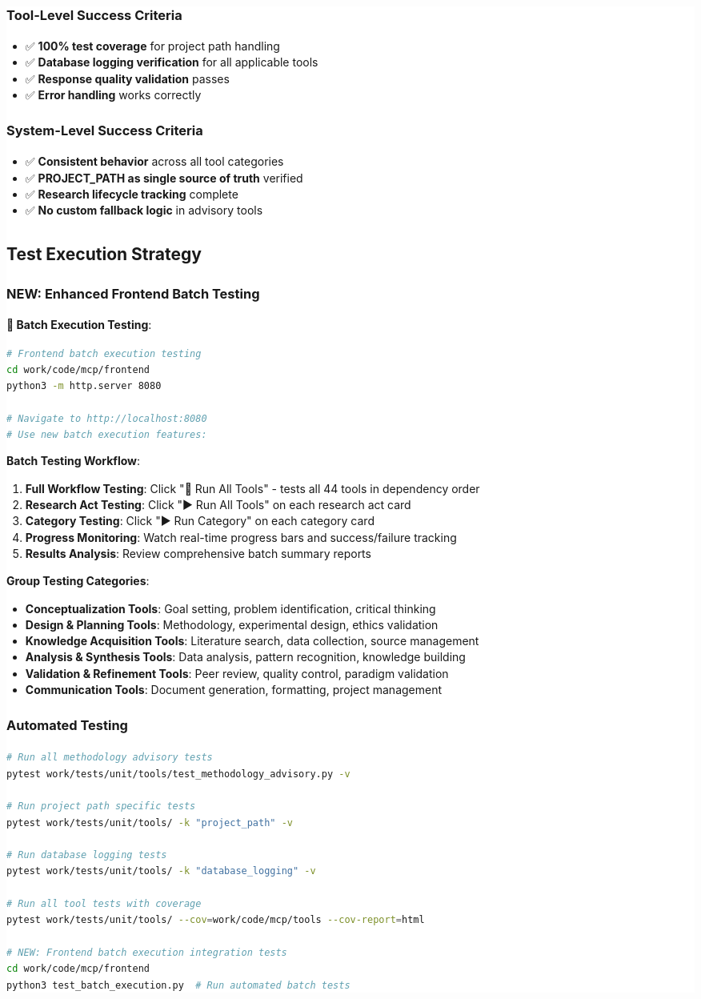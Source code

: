 ### Tool-Level Success Criteria
- ✅ **100% test coverage** for project path handling
- ✅ **Database logging verification** for all applicable tools
- ✅ **Response quality validation** passes
- ✅ **Error handling** works correctly

### System-Level Success Criteria  
- ✅ **Consistent behavior** across all tool categories
- ✅ **PROJECT_PATH as single source of truth** verified
- ✅ **Research lifecycle tracking** complete
- ✅ **No custom fallback logic** in advisory tools

## Test Execution Strategy

### **NEW: Enhanced Frontend Batch Testing**

**🚀 Batch Execution Testing**:
```bash
# Frontend batch execution testing
cd work/code/mcp/frontend
python3 -m http.server 8080

# Navigate to http://localhost:8080
# Use new batch execution features:
```

**Batch Testing Workflow**:
1. **Full Workflow Testing**: Click "🚀 Run All Tools" - tests all 44 tools in dependency order
2. **Research Act Testing**: Click "▶️ Run All Tools" on each research act card
3. **Category Testing**: Click "▶️ Run Category" on each category card
4. **Progress Monitoring**: Watch real-time progress bars and success/failure tracking
5. **Results Analysis**: Review comprehensive batch summary reports

**Group Testing Categories**:
- **Conceptualization Tools**: Goal setting, problem identification, critical thinking
- **Design & Planning Tools**: Methodology, experimental design, ethics validation
- **Knowledge Acquisition Tools**: Literature search, data collection, source management
- **Analysis & Synthesis Tools**: Data analysis, pattern recognition, knowledge building
- **Validation & Refinement Tools**: Peer review, quality control, paradigm validation
- **Communication Tools**: Document generation, formatting, project management

### Automated Testing
```bash
# Run all methodology advisory tests
pytest work/tests/unit/tools/test_methodology_advisory.py -v

# Run project path specific tests
pytest work/tests/unit/tools/ -k "project_path" -v

# Run database logging tests
pytest work/tests/unit/tools/ -k "database_logging" -v

# Run all tool tests with coverage
pytest work/tests/unit/tools/ --cov=work/code/mcp/tools --cov-report=html

# NEW: Frontend batch execution integration tests
cd work/code/mcp/frontend
python3 test_batch_execution.py  # Run automated batch tests
```
